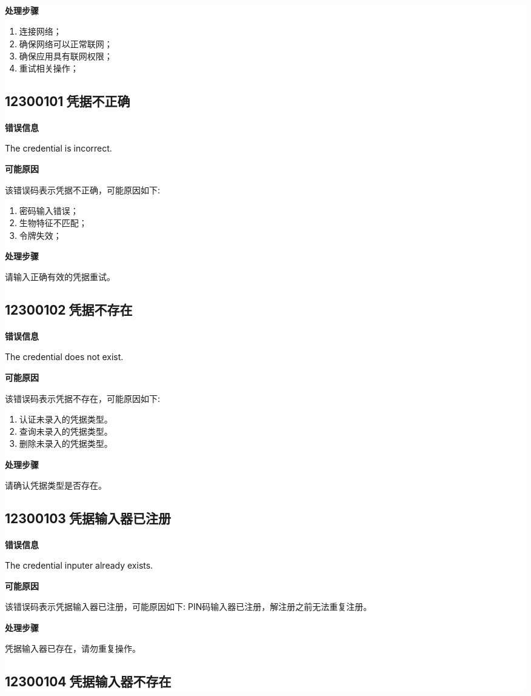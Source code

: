 **处理步骤**

1. 连接网络；
2. 确保网络可以正常联网；
3. 确保应用具有联网权限；
4. 重试相关操作；

## 12300101 凭据不正确

**错误信息**

The credential is incorrect.

**可能原因**

该错误码表示凭据不正确，可能原因如下:
1. 密码输入错误；
2. 生物特征不匹配；
3. 令牌失效；

**处理步骤**

请输入正确有效的凭据重试。

## 12300102 凭据不存在

**错误信息**

The credential does not exist.

**可能原因**

该错误码表示凭据不存在，可能原因如下:
1. 认证未录入的凭据类型。
2. 查询未录入的凭据类型。
3. 删除未录入的凭据类型。

**处理步骤**

请确认凭据类型是否存在。

## 12300103 凭据输入器已注册

**错误信息**

The credential inputer already exists.

**可能原因**

该错误码表示凭据输入器已注册，可能原因如下:
PIN码输入器已注册，解注册之前无法重复注册。

**处理步骤**

凭据输入器已存在，请勿重复操作。

## 12300104 凭据输入器不存在
